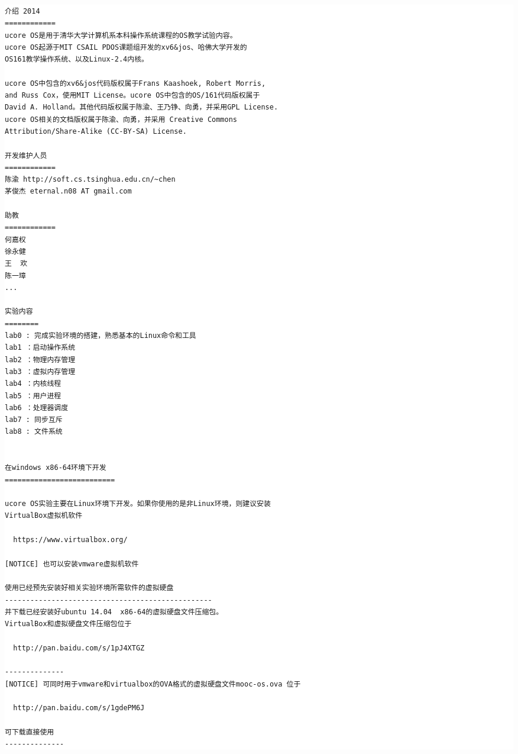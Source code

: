 ```
介绍 2014
============
ucore OS是用于清华大学计算机系本科操作系统课程的OS教学试验内容。
ucore OS起源于MIT CSAIL PDOS课题组开发的xv6&jos、哈佛大学开发的
OS161教学操作系统、以及Linux-2.4内核。

ucore OS中包含的xv6&jos代码版权属于Frans Kaashoek, Robert Morris,
and Russ Cox，使用MIT License。ucore OS中包含的OS/161代码版权属于
David A. Holland。其他代码版权属于陈渝、王乃铮、向勇，并采用GPL License.
ucore OS相关的文档版权属于陈渝、向勇，并采用 Creative Commons 
Attribution/Share-Alike (CC-BY-SA) License. 

开发维护人员 
============
陈渝 http://soft.cs.tsinghua.edu.cn/~chen
茅俊杰 eternal.n08 AT gmail.com

助教
============
何嘉权
徐永健
王  欢
陈一璋
...

实验内容
========
lab0 : 完成实验环境的搭建，熟悉基本的Linux命令和工具
lab1 ：启动操作系统
lab2 ：物理内存管理
lab3 ：虚拟内存管理
lab4 ：内核线程
lab5 ：用户进程
lab6 ：处理器调度
lab7 : 同步互斥
lab8 : 文件系统


在windows x86-64环境下开发
==========================

ucore OS实验主要在Linux环境下开发。如果你使用的是非Linux环境，则建议安装
VirtualBox虚拟机软件

  https://www.virtualbox.org/

[NOTICE] 也可以安装vmware虚拟机软件

使用已经预先安装好相关实验环境所需软件的虚拟硬盘
-------------------------------------------------
并下载已经安装好ubuntu 14.04  x86-64的虚拟硬盘文件压缩包。
VirtualBox和虚拟硬盘文件压缩包位于

  http://pan.baidu.com/s/1pJ4XTGZ 

--------------
[NOTICE] 可同时用于vmware和virtualbox的OVA格式的虚拟硬盘文件mooc-os.ova 位于

  http://pan.baidu.com/s/1gdePM6J

可下载直接使用
--------------

```